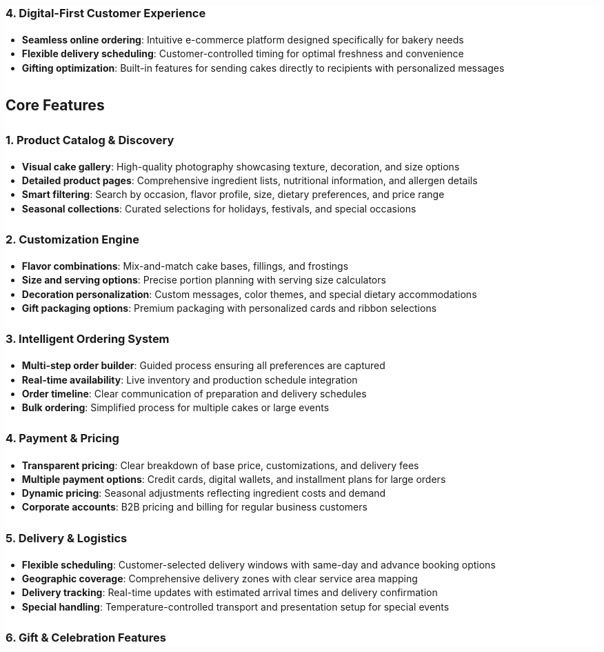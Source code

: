 ### 4. Digital-First Customer Experience

- **Seamless online ordering**: Intuitive e-commerce platform designed specifically for bakery needs
- **Flexible delivery scheduling**: Customer-controlled timing for optimal freshness and convenience
- **Gifting optimization**: Built-in features for sending cakes directly to recipients with personalized messages

## Core Features

### 1. Product Catalog & Discovery

- **Visual cake gallery**: High-quality photography showcasing texture, decoration, and size options
- **Detailed product pages**: Comprehensive ingredient lists, nutritional information, and allergen details
- **Smart filtering**: Search by occasion, flavor profile, size, dietary preferences, and price range
- **Seasonal collections**: Curated selections for holidays, festivals, and special occasions

### 2. Customization Engine

- **Flavor combinations**: Mix-and-match cake bases, fillings, and frostings
- **Size and serving options**: Precise portion planning with serving size calculators
- **Decoration personalization**: Custom messages, color themes, and special dietary accommodations
- **Gift packaging options**: Premium packaging with personalized cards and ribbon selections

### 3. Intelligent Ordering System

- **Multi-step order builder**: Guided process ensuring all preferences are captured
- **Real-time availability**: Live inventory and production schedule integration
- **Order timeline**: Clear communication of preparation and delivery schedules
- **Bulk ordering**: Simplified process for multiple cakes or large events

### 4. Payment & Pricing

- **Transparent pricing**: Clear breakdown of base price, customizations, and delivery fees
- **Multiple payment options**: Credit cards, digital wallets, and installment plans for large orders
- **Dynamic pricing**: Seasonal adjustments reflecting ingredient costs and demand
- **Corporate accounts**: B2B pricing and billing for regular business customers

### 5. Delivery & Logistics

- **Flexible scheduling**: Customer-selected delivery windows with same-day and advance booking options
- **Geographic coverage**: Comprehensive delivery zones with clear service area mapping
- **Delivery tracking**: Real-time updates with estimated arrival times and delivery confirmation
- **Special handling**: Temperature-controlled transport and presentation setup for special events

### 6. Gift & Celebration Features
